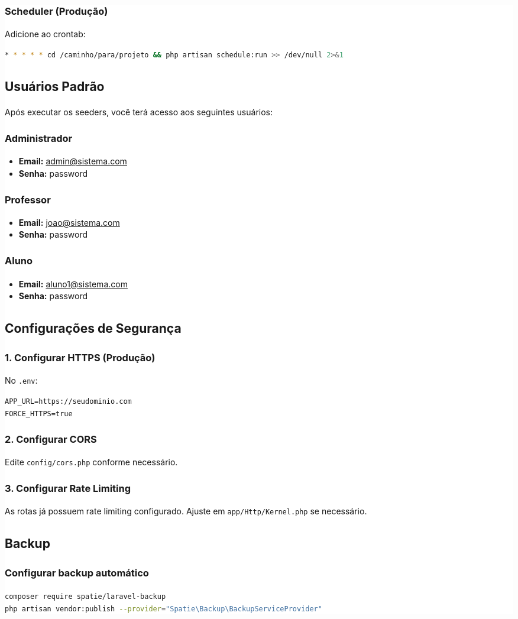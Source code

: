 ### Scheduler (Produção)

Adicione ao crontab:

```bash
* * * * * cd /caminho/para/projeto && php artisan schedule:run >> /dev/null 2>&1
```

## Usuários Padrão

Após executar os seeders, você terá acesso aos seguintes usuários:

### Administrador
- **Email:** admin@sistema.com
- **Senha:** password

### Professor
- **Email:** joao@sistema.com
- **Senha:** password

### Aluno
- **Email:** aluno1@sistema.com
- **Senha:** password

## Configurações de Segurança

### 1. Configurar HTTPS (Produção)

No `.env`:

```env
APP_URL=https://seudominio.com
FORCE_HTTPS=true
```

### 2. Configurar CORS

Edite `config/cors.php` conforme necessário.

### 3. Configurar Rate Limiting

As rotas já possuem rate limiting configurado. Ajuste em `app/Http/Kernel.php` se necessário.

## Backup

### Configurar backup automático

```bash
composer require spatie/laravel-backup
php artisan vendor:publish --provider="Spatie\Backup\BackupServiceProvider"
```
